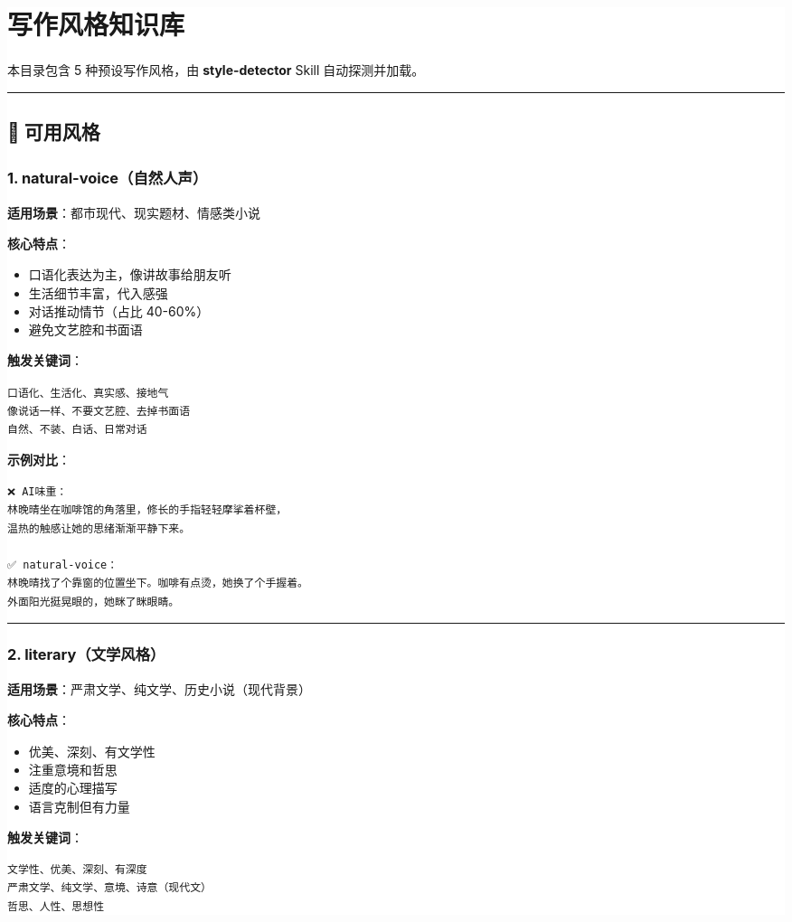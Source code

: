 # 写作风格知识库

本目录包含 5 种预设写作风格，由 **style-detector** Skill 自动探测并加载。

---

## 🎨 可用风格

### 1. natural-voice（自然人声）

**适用场景**：都市现代、现实题材、情感类小说

**核心特点**：
- 口语化表达为主，像讲故事给朋友听
- 生活细节丰富，代入感强
- 对话推动情节（占比 40-60%）
- 避免文艺腔和书面语

**触发关键词**：
```
口语化、生活化、真实感、接地气
像说话一样、不要文艺腔、去掉书面语
自然、不装、白话、日常对话
```

**示例对比**：
```
❌ AI味重：
林晚晴坐在咖啡馆的角落里，修长的手指轻轻摩挲着杯壁，
温热的触感让她的思绪渐渐平静下来。

✅ natural-voice：
林晚晴找了个靠窗的位置坐下。咖啡有点烫，她换了个手握着。
外面阳光挺晃眼的，她眯了眯眼睛。
```

---

### 2. literary（文学风格）

**适用场景**：严肃文学、纯文学、历史小说（现代背景）

**核心特点**：
- 优美、深刻、有文学性
- 注重意境和哲思
- 适度的心理描写
- 语言克制但有力量

**触发关键词**：
```
文学性、优美、深刻、有深度
严肃文学、纯文学、意境、诗意（现代文）
哲思、人性、思想性
```
